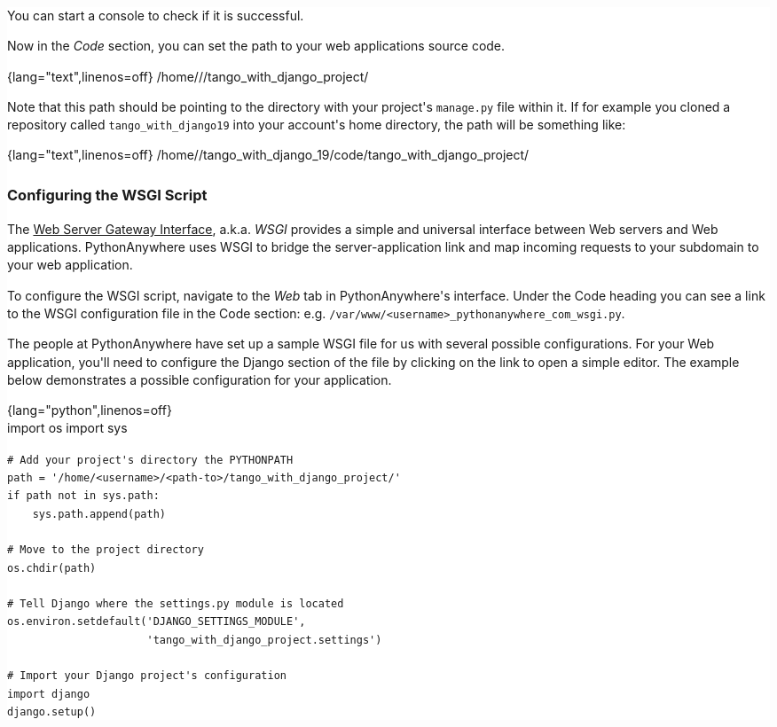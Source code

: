 You can start a console to check if it is successful. 

Now in the *Code* section, you can set the path to your web applications source code.

{lang="text",linenos=off} 
	/home/<username>/<path-to>/tango_with_django_project/
		
Note that this path should be pointing to the directory with your project's `manage.py` file within it.
If for example you cloned a repository called `tango_with_django19` into your account's home directory, the path will be something like:

{lang="text",linenos=off} 
	/home/<username>/tango_with_django_19/code/tango_with_django_project/

### Configuring the WSGI Script
The [Web Server Gateway Interface](http://en.wikipedia.org/wiki/Web_Server_Gateway_Interface), a.k.a. *WSGI* provides a simple and universal interface between Web servers and Web applications. PythonAnywhere uses WSGI to bridge the server-application link and map incoming requests to your subdomain to your web application.

To configure the WSGI script, navigate to the *Web* tab in PythonAnywhere's interface. Under the Code heading you can see a link to the WSGI configuration file in the Code section: e.g. `/var/www/<username>_pythonanywhere_com_wsgi.py`.

The people at PythonAnywhere have set up a sample WSGI file for us with several possible configurations. For your Web application, you'll need to configure the Django section of the file by clicking on the link to open a simple editor. The example below demonstrates a possible configuration for your application.

{lang="python",linenos=off}    
	import os
	import sys
	
	# Add your project's directory the PYTHONPATH
	path = '/home/<username>/<path-to>/tango_with_django_project/'
	if path not in sys.path:
	    sys.path.append(path)
	
	# Move to the project directory
	os.chdir(path)
	
	# Tell Django where the settings.py module is located
	os.environ.setdefault('DJANGO_SETTINGS_MODULE',
	                      'tango_with_django_project.settings')
	
	# Import your Django project's configuration
	import django
	django.setup()
	